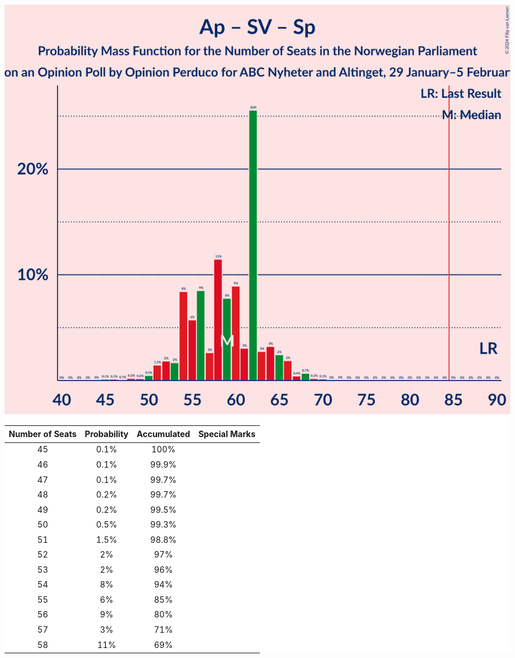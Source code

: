 ![Graph with seats probability mass function not yet produced](2024-02-05-OpinionPerduco-coalitions-seats-pmf-ap–sv–sp.png "Seats Probability Mass Function")

| Number of Seats | Probability | Accumulated | Special Marks |
|:---------------:|:-----------:|:-----------:|:-------------:|
| 45 | 0.1% | 100% |  |
| 46 | 0.1% | 99.9% |  |
| 47 | 0.1% | 99.7% |  |
| 48 | 0.2% | 99.7% |  |
| 49 | 0.2% | 99.5% |  |
| 50 | 0.5% | 99.3% |  |
| 51 | 1.5% | 98.8% |  |
| 52 | 2% | 97% |  |
| 53 | 2% | 96% |  |
| 54 | 8% | 94% |  |
| 55 | 6% | 85% |  |
| 56 | 9% | 80% |  |
| 57 | 3% | 71% |  |
| 58 | 11% | 69% |  |